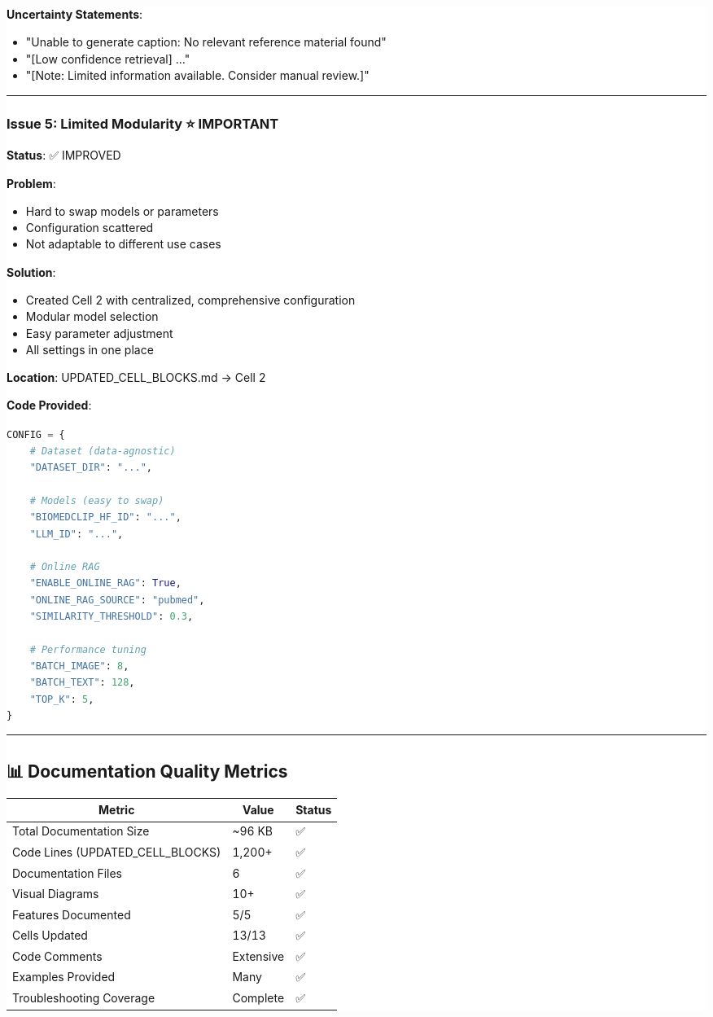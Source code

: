 **Uncertainty Statements**:
- "Unable to generate caption: No relevant reference material found"
- "[Low confidence retrieval] ..."
- "[Note: Limited information available. Consider manual review.]"

---

### Issue 5: Limited Modularity ⭐ IMPORTANT
**Status**: ✅ IMPROVED

**Problem**:
- Hard to swap models or parameters
- Configuration scattered
- Not adaptable to different use cases

**Solution**:
- Created Cell 2 with centralized, comprehensive configuration
- Modular model selection
- Easy parameter adjustment
- All settings in one place

**Location**: UPDATED_CELL_BLOCKS.md → Cell 2

**Code Provided**:
```python
CONFIG = {
    # Dataset (data-agnostic)
    "DATASET_DIR": "...",
    
    # Models (easy to swap)
    "BIOMEDCLIP_HF_ID": "...",
    "LLM_ID": "...",
    
    # Online RAG
    "ENABLE_ONLINE_RAG": True,
    "ONLINE_RAG_SOURCE": "pubmed",
    "SIMILARITY_THRESHOLD": 0.3,
    
    # Performance tuning
    "BATCH_IMAGE": 8,
    "BATCH_TEXT": 128,
    "TOP_K": 5,
}
```

---

## 📊 Documentation Quality Metrics

| Metric                        | Value     | Status |
|-------------------------------|-----------|--------|
| Total Documentation Size      | ~96 KB    | ✅     |
| Code Lines (UPDATED_CELL_BLOCKS) | 1,200+ | ✅     |
| Documentation Files           | 6         | ✅     |
| Visual Diagrams               | 10+       | ✅     |
| Features Documented           | 5/5       | ✅     |
| Cells Updated                 | 13/13     | ✅     |
| Code Comments                 | Extensive | ✅     |
| Examples Provided             | Many      | ✅     |
| Troubleshooting Coverage      | Complete  | ✅     |